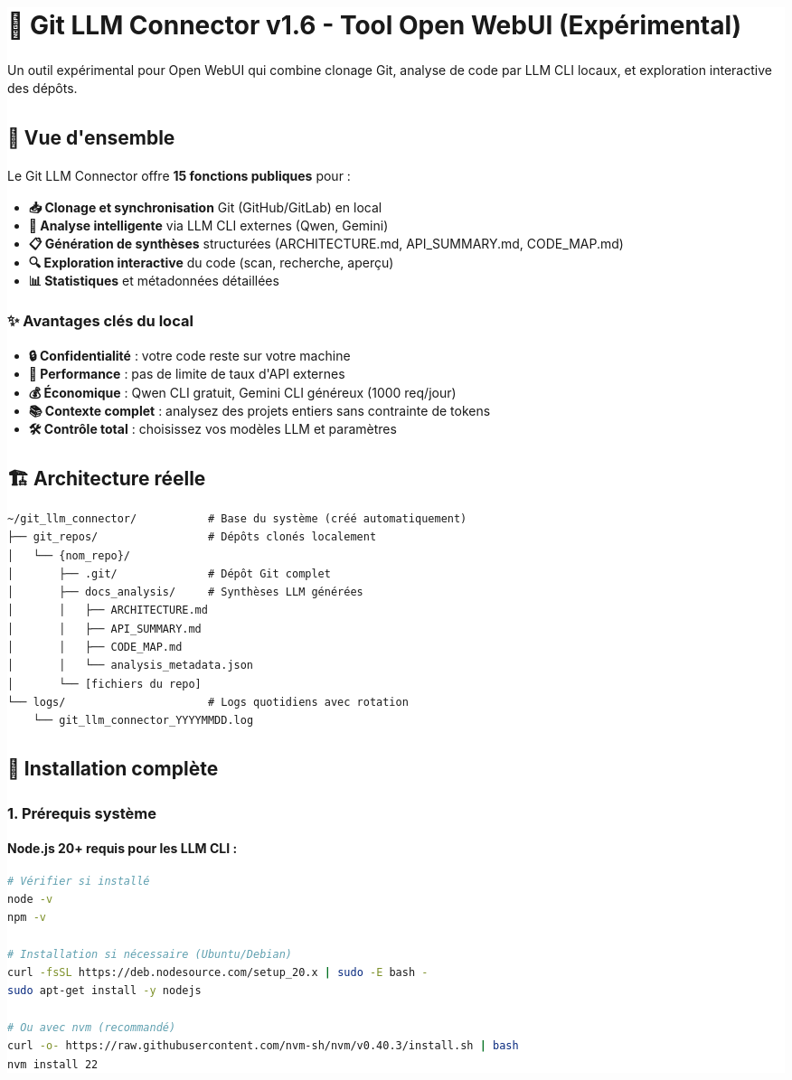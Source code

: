 # 🚀 Git LLM Connector v1.6 - Tool Open WebUI (Expérimental)

Un outil expérimental pour Open WebUI qui combine clonage Git, analyse de code par LLM CLI locaux, et exploration interactive des dépôts.

## 🎯 Vue d'ensemble

Le Git LLM Connector offre **15 fonctions publiques** pour :

- **📥 Clonage et synchronisation** Git (GitHub/GitLab) en local  
- **🤖 Analyse intelligente** via LLM CLI externes (Qwen, Gemini)
- **📋 Génération de synthèses** structurées (ARCHITECTURE.md, API_SUMMARY.md, CODE_MAP.md)
- **🔍 Exploration interactive** du code (scan, recherche, aperçu)
- **📊 Statistiques** et métadonnées détaillées

### ✨ **Avantages clés du local**
- **🔒 Confidentialité** : votre code reste sur votre machine
- **🚀 Performance** : pas de limite de taux d'API externes
- **💰 Économique** : Qwen CLI gratuit, Gemini CLI généreux (1000 req/jour)
- **📚 Contexte complet** : analysez des projets entiers sans contrainte de tokens
- **🛠️ Contrôle total** : choisissez vos modèles LLM et paramètres

## 🏗️ Architecture réelle

```
~/git_llm_connector/           # Base du système (créé automatiquement)
├── git_repos/                 # Dépôts clonés localement
│   └── {nom_repo}/
│       ├── .git/              # Dépôt Git complet
│       ├── docs_analysis/     # Synthèses LLM générées
│       │   ├── ARCHITECTURE.md
│       │   ├── API_SUMMARY.md
│       │   ├── CODE_MAP.md
│       │   └── analysis_metadata.json
│       └── [fichiers du repo]
└── logs/                      # Logs quotidiens avec rotation
    └── git_llm_connector_YYYYMMDD.log
```

## 🔧 Installation complète

### 1. Prérequis système

**Node.js 20+ requis pour les LLM CLI :**
```bash
# Vérifier si installé
node -v
npm -v

# Installation si nécessaire (Ubuntu/Debian)
curl -fsSL https://deb.nodesource.com/setup_20.x | sudo -E bash -
sudo apt-get install -y nodejs

# Ou avec nvm (recommandé)
curl -o- https://raw.githubusercontent.com/nvm-sh/nvm/v0.40.3/install.sh | bash
nvm install 22
```
